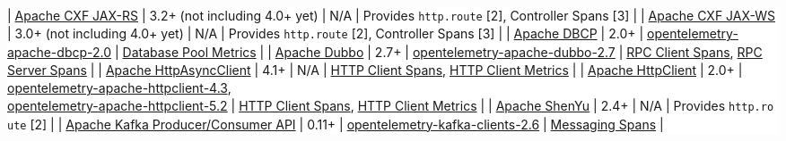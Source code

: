 | [Apache CXF JAX-RS](https://cxf.apache.org/)                                                                                                | 3.2+ (not including 4.0+ yet)      | N/A                                                                                                                                                                                                                                                                                                                                                                                     | Provides `http.route` [2], Controller Spans [3]                                                                                         |
| [Apache CXF JAX-WS](https://cxf.apache.org/)                                                                                                | 3.0+ (not including 4.0+ yet)      | N/A                                                                                                                                                                                                                                                                                                                                                                                     | Provides `http.route` [2], Controller Spans [3]                                                                                         |
| [Apache DBCP](https://commons.apache.org/proper/commons-dbcp/)                                                                              | 2.0+                               | [opentelemetry-apache-dbcp-2.0](../instrumentation/apache-dbcp-2.0/library)                                                                                                                                                                                                                                                                                                             | [Database Pool Metrics]                                                                                                                 |
| [Apache Dubbo](https://github.com/apache/dubbo/)                                                                                            | 2.7+                               | [opentelemetry-apache-dubbo-2.7](../instrumentation/apache-dubbo-2.7/library-autoconfigure)                                                                                                                                                                                                                                                                                             | [RPC Client Spans], [RPC Server Spans]                                                                                                  |
| [Apache HttpAsyncClient](https://hc.apache.org/index.html)                                                                                  | 4.1+                               | N/A                                                                                                                                                                                                                                                                                                                                                                                     | [HTTP Client Spans], [HTTP Client Metrics]                                                                                              |
| [Apache HttpClient](https://hc.apache.org/index.html)                                                                                       | 2.0+                               | [opentelemetry-apache-httpclient-4.3](../instrumentation/apache-httpclient/apache-httpclient-4.3/library),<br>[opentelemetry-apache-httpclient-5.2](../instrumentation/apache-httpclient/apache-httpclient-5.2/library)                                                                                                                                                                 | [HTTP Client Spans], [HTTP Client Metrics]                                                                                              |
| [Apache ShenYu](https://shenyu.apache.org/)                                                                                                 | 2.4+                               | N/A                                                                                                                                                                                                                                                                                                                                                                                     | Provides `http.route` [2]                                                                                                               |
| [Apache Kafka Producer/Consumer API](https://kafka.apache.org/documentation/#producerapi)                                                   | 0.11+                              | [opentelemetry-kafka-clients-2.6](../instrumentation/kafka/kafka-clients/kafka-clients-2.6/library)                                                                                                                                                                                                                                                                                     | [Messaging Spans]                                                                                                                       |

[Elasticsearch Client Spans]: https://github.com/open-telemetry/semantic-conventions/blob/main/docs/database/elasticsearch.md
[HTTP Server Spans]: https://github.com/open-telemetry/semantic-conventions/blob/main/docs/http/http-spans.md#http-server
[HTTP Client Spans]: https://github.com/open-telemetry/semantic-conventions/blob/main/docs/http/http-spans.md#http-client
[HTTP Server Metrics]: https://github.com/open-telemetry/semantic-conventions/blob/main/docs/http/http-metrics.md#http-server
[HTTP Client Metrics]: https://github.com/open-telemetry/semantic-conventions/blob/main/docs/http/http-metrics.md#http-client
[RPC Server Spans]: https://github.com/open-telemetry/semantic-conventions/blob/main/docs/rpc/rpc-spans.md#server-attributes
[RPC Client Spans]: https://github.com/open-telemetry/semantic-conventions/blob/main/docs/rpc/rpc-spans.md#client-attributes
[RPC Server Metrics]: https://github.com/open-telemetry/semantic-conventions/blob/main/docs/rpc/rpc-metrics.md#rpc-server
[RPC Client Metrics]: https://github.com/open-telemetry/semantic-conventions/blob/main/docs/rpc/rpc-metrics.md#rpc-client
[Messaging Spans]: https://github.com/open-telemetry/semantic-conventions/blob/main/docs/messaging/messaging-spans.md
[Database Client Spans]: https://github.com/open-telemetry/semantic-conventions/blob/main/docs/database/database-spans.md
[Database Pool Metrics]: https://github.com/open-telemetry/semantic-conventions/blob/main/docs/database/database-metrics.md
[JVM Runtime Metrics]: https://github.com/open-telemetry/semantic-conventions/blob/main/docs/runtime/jvm-metrics.md
[System Metrics]: https://github.com/open-telemetry/semantic-conventions/blob/main/docs/system/system-metrics.md
[GraphQL Server Spans]: https://github.com/open-telemetry/semantic-conventions/blob/main/docs/graphql/graphql-spans.md
[FaaS Server Spans]: https://github.com/open-telemetry/semantic-conventions/blob/main/docs/faas/faas-spans.md
[`ubuntu-latest`]: https://github.com/actions/runner-images#available-images
[`windows-latest`]: https://github.com/actions/runner-images#available-images